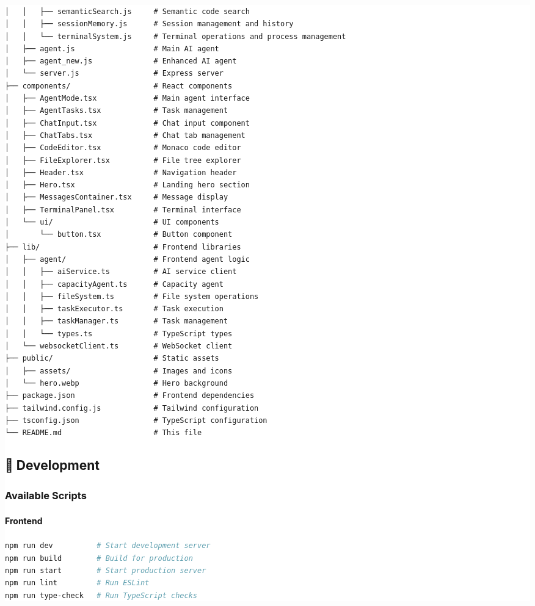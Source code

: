 ```
│   │   ├── semanticSearch.js     # Semantic code search
│   │   ├── sessionMemory.js      # Session management and history
│   │   └── terminalSystem.js     # Terminal operations and process management
│   ├── agent.js                  # Main AI agent
│   ├── agent_new.js              # Enhanced AI agent
│   └── server.js                 # Express server
├── components/                   # React components
│   ├── AgentMode.tsx             # Main agent interface
│   ├── AgentTasks.tsx            # Task management
│   ├── ChatInput.tsx             # Chat input component
│   ├── ChatTabs.tsx              # Chat tab management
│   ├── CodeEditor.tsx            # Monaco code editor
│   ├── FileExplorer.tsx          # File tree explorer
│   ├── Header.tsx                # Navigation header
│   ├── Hero.tsx                  # Landing hero section
│   ├── MessagesContainer.tsx     # Message display
│   ├── TerminalPanel.tsx         # Terminal interface
│   └── ui/                       # UI components
│       └── button.tsx            # Button component
├── lib/                          # Frontend libraries
│   ├── agent/                    # Frontend agent logic
│   │   ├── aiService.ts          # AI service client
│   │   ├── capacityAgent.ts      # Capacity agent
│   │   ├── fileSystem.ts         # File system operations
│   │   ├── taskExecutor.ts       # Task execution
│   │   ├── taskManager.ts        # Task management
│   │   └── types.ts              # TypeScript types
│   └── websocketClient.ts        # WebSocket client
├── public/                       # Static assets
│   ├── assets/                   # Images and icons
│   └── hero.webp                 # Hero background
├── package.json                  # Frontend dependencies
├── tailwind.config.js            # Tailwind configuration
├── tsconfig.json                 # TypeScript configuration
└── README.md                     # This file
```

## 🔧 Development

### Available Scripts

#### Frontend
```bash
npm run dev          # Start development server
npm run build        # Build for production
npm run start        # Start production server
npm run lint         # Run ESLint
npm run type-check   # Run TypeScript checks
```
